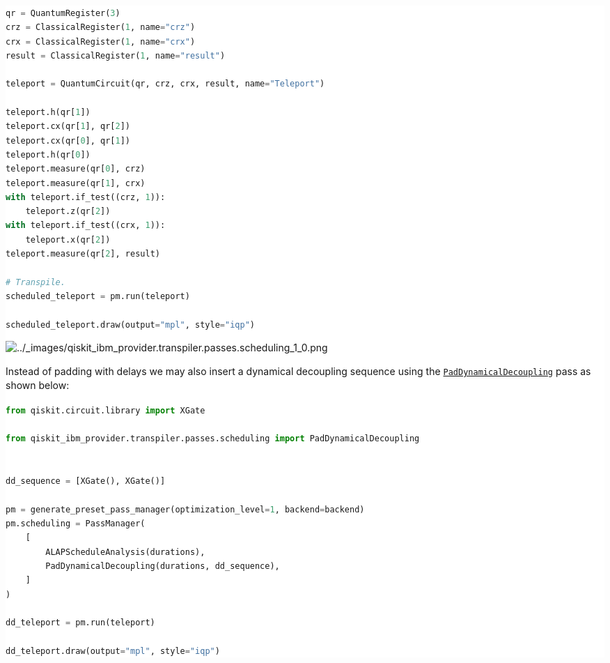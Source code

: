 ```python
qr = QuantumRegister(3)
crz = ClassicalRegister(1, name="crz")
crx = ClassicalRegister(1, name="crx")
result = ClassicalRegister(1, name="result")

teleport = QuantumCircuit(qr, crz, crx, result, name="Teleport")

teleport.h(qr[1])
teleport.cx(qr[1], qr[2])
teleport.cx(qr[0], qr[1])
teleport.h(qr[0])
teleport.measure(qr[0], crz)
teleport.measure(qr[1], crx)
with teleport.if_test((crz, 1)):
    teleport.z(qr[2])
with teleport.if_test((crx, 1)):
    teleport.x(qr[2])
teleport.measure(qr[2], result)

# Transpile.
scheduled_teleport = pm.run(teleport)

scheduled_teleport.draw(output="mpl", style="iqp")
```

![../\_images/qiskit\_ibm\_provider.transpiler.passes.scheduling\_1\_0.png](/images/api/qiskit-ibm-provider/qiskit_ibm_provider.transpiler.passes.scheduling_1_0.png)

Instead of padding with delays we may also insert a dynamical decoupling sequence using the [`PadDynamicalDecoupling`](qiskit_ibm_provider.transpiler.passes.scheduling.PadDynamicalDecoupling "qiskit_ibm_provider.transpiler.passes.scheduling.PadDynamicalDecoupling") pass as shown below:

```python
from qiskit.circuit.library import XGate

from qiskit_ibm_provider.transpiler.passes.scheduling import PadDynamicalDecoupling


dd_sequence = [XGate(), XGate()]

pm = generate_preset_pass_manager(optimization_level=1, backend=backend)
pm.scheduling = PassManager(
    [
        ALAPScheduleAnalysis(durations),
        PadDynamicalDecoupling(durations, dd_sequence),
    ]
)

dd_teleport = pm.run(teleport)

dd_teleport.draw(output="mpl", style="iqp")
```
